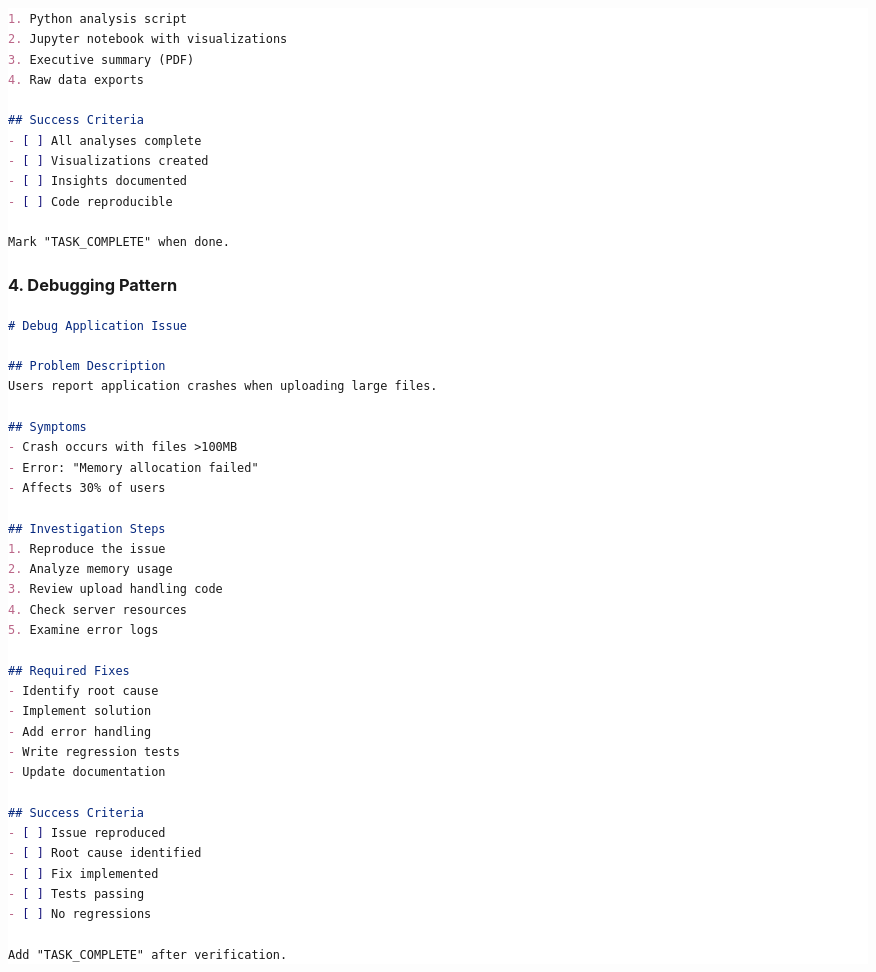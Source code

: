 ```markdown
1. Python analysis script
2. Jupyter notebook with visualizations
3. Executive summary (PDF)
4. Raw data exports

## Success Criteria
- [ ] All analyses complete
- [ ] Visualizations created
- [ ] Insights documented
- [ ] Code reproducible

Mark "TASK_COMPLETE" when done.
```

### 4. Debugging Pattern

```markdown
# Debug Application Issue

## Problem Description
Users report application crashes when uploading large files.

## Symptoms
- Crash occurs with files >100MB
- Error: "Memory allocation failed"
- Affects 30% of users

## Investigation Steps
1. Reproduce the issue
2. Analyze memory usage
3. Review upload handling code
4. Check server resources
5. Examine error logs

## Required Fixes
- Identify root cause
- Implement solution
- Add error handling
- Write regression tests
- Update documentation

## Success Criteria
- [ ] Issue reproduced
- [ ] Root cause identified
- [ ] Fix implemented
- [ ] Tests passing
- [ ] No regressions

Add "TASK_COMPLETE" after verification.
```
